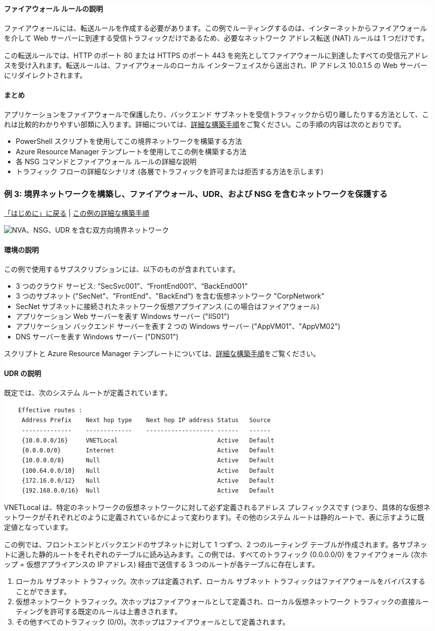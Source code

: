 #### ファイアウォール ルールの説明
ファイアウォールには、転送ルールを作成する必要があります。この例でルーティングするのは、インターネットからファイアウォールを介して Web サーバーに到達する受信トラフィックだけであるため、必要なネットワーク アドレス転送 (NAT) ルールは 1 つだけです。

この転送ルールでは、HTTP のポート 80 または HTTPS のポート 443 を宛先としてファイアウォールに到達したすべての受信元アドレスを受け入れます。転送ルールは、ファイアウォールのローカル インターフェイスから送出され、IP アドレス 10.0.1.5 の Web サーバーにリダイレクトされます。

#### まとめ
アプリケーションをファイアウォールで保護したり、バックエンド サブネットを受信トラフィックから切り離したりする方法として、これは比較的わかりやすい部類に入ります。詳細については、[詳細な構築手順][Example2]をご覧ください。この手順の内容は次のとおりです。

- PowerShell スクリプトを使用してこの境界ネットワークを構築する方法
- Azure Resource Manager テンプレートを使用してこの例を構築する方法
- 各 NSG コマンドとファイアウォール ルールの詳細な説明
- トラフィック フローの詳細なシナリオ (各層でトラフィックを許可または拒否する方法を示します)

### 例 3: 境界ネットワークを構築し、ファイアウォール、UDR、および NSG を含むネットワークを保護する
[「はじめに」に戻る](#fast-start) | [この例の詳細な構築手順][Example3]

![NVA、NSG、UDR を含む双方向境界ネットワーク][9]

#### 環境の説明
この例で使用するサブスクリプションには、以下のものが含まれています。

- 3 つのクラウド サービス: “SecSvc001”、“FrontEnd001”、“BackEnd001”
- 3 つのサブネット ("SecNet"、"FrontEnd"、"BackEnd") を含む仮想ネットワーク "CorpNetwork"
- SecNet サブネットに接続されたネットワーク仮想アプライアンス (この場合はファイアウォール)
- アプリケーション Web サーバーを表す Windows サーバー ("IIS01")
- アプリケーション バックエンド サーバーを表す 2 つの Windows サーバー ("AppVM01"、"AppVM02")
- DNS サーバーを表す Windows サーバー ("DNS01")

スクリプトと Azure Resource Manager テンプレートについては、[詳細な構築手順][Example3]をご覧ください。

#### UDR の説明
既定では、次のシステム ルートが定義されています。

        Effective routes : 
         Address Prefix    Next hop type    Next hop IP address Status   Source     
         --------------    -------------    ------------------- ------   ------     
         {10.0.0.0/16}     VNETLocal                            Active   Default    
         {0.0.0.0/0}       Internet                             Active   Default    
         {10.0.0.0/8}      Null                                 Active   Default    
         {100.64.0.0/10}   Null                                 Active   Default    
         {172.16.0.0/12}   Null                                 Active   Default    
         {192.168.0.0/16}  Null                                 Active   Default

VNETLocal は、特定のネットワークの仮想ネットワークに対して必ず定義されるアドレス プレフィックスです (つまり、具体的な仮想ネットワークがそれぞれどのように定義されているかによって変わります)。その他のシステム ルートは静的ルートで、表に示すように既定値となっています。

この例では、フロントエンドとバックエンドのサブネットに対して 1 つずつ、2 つのルーティング テーブルが作成されます。各サブネットに適した静的ルートをそれぞれのテーブルに読み込みます。この例では、すべてのトラフィック (0.0.0.0/0) をファイアウォール (次ホップ = 仮想アプライアンスの IP アドレス) 経由で送信する 3 つのルートが各テーブルに存在します。

1. ローカル サブネット トラフィック。次ホップは定義されず、ローカル サブネット トラフィックはファイアウォールをバイパスすることができます。
2. 仮想ネットワーク トラフィック。次ホップはファイアウォールとして定義され、ローカル仮想ネットワーク トラフィックの直接ルーティングを許可する既定のルールは上書きされます。
3. その他すべてのトラフィック (0/0)。次ホップはファイアウォールとして定義されます。


[0]: ./media/best-practices-network-security/flowchart.png "Security Options Flowchart"
[1]: ./media/best-practices-network-security/compliancebadges.png "Azure Compliance Badges"
[2]: ./media/best-practices-network-security/azuresecurityfeatures.png "Azure Security Features"
[3]: ./media/best-practices-network-security/dmzcorporate.png "A DMZ in a Corporate network"
[4]: ./media/best-practices-network-security/azuresecurityarchitecture.png "Azure Security Architecture"
[5]: ./media/best-practices-network-security/dmzazure.png "A DMZ in an Azure Virtual Network"
[6]: ./media/best-practices-network-security/dmzhybrid.png "Hybrid Network with Three Security Boundaries"
[7]: ./media/best-practices-network-security/example1design.png "Inbound DMZ with NSG"
[8]: ./media/best-practices-network-security/example2design.png "Inbound DMZ with NVA and NSG"
[9]: ./media/best-practices-network-security/example3design.png "Bi-directional DMZ with NVA, NSG, and UDR"
[10]: ./media/best-practices-network-security/example3firewalllogical.png "Logical View of the Firewall Rules"
[11]: ./media/best-practices-network-security/example4designoptions.png "DMZ with NVA Connected Hybrid Network"
[12]: ./media/best-practices-network-security/example4designs2s.png "DMZ with NVA Connected Using a Site-to-Site VPN"
[13]: ./media/best-practices-network-security/example4networklogical.png "Logical Network from NVA Perspective"
[14]: ./media/best-practices-network-security/example5designoptions.png "DMZ with Azure Gateway Connected Site-to-Site Hybrid Network"
[15]: ./media/best-practices-network-security/example5designs2s.png "DMZ with Azure Gateway Using Site-to-Site VPN"
[16]: ./media/best-practices-network-security/example6designoptions.png "DMZ with Azure Gateway Connected ExpressRoute Hybrid Network"
[17]: ./media/best-practices-network-security/example6designexpressroute.png "DMZ with Azure Gateway Using an ExpressRoute Connection"
[Example1]: ./virtual-network/virtual-networks-dmz-nsg-asm.md
[Example2]: ./virtual-network/virtual-networks-dmz-nsg-fw-asm.md
[Example3]: ./virtual-network/virtual-networks-dmz-nsg-fw-udr-asm.md
[Example4]: ./virtual-network/virtual-networks-hybrid-s2s-nva-asm.md
[Example5]: ./virtual-network/virtual-networks-hybrid-s2s-agw-asm.md
[Example6]: ./virtual-network/virtual-networks-hybrid-expressroute-asm.md
[Example7]: ./virtual-network/virtual-networks-vnet2vnet-direct-asm.md
[Example8]: ./virtual-network/virtual-networks-vnet2vnet-transit-asm.md